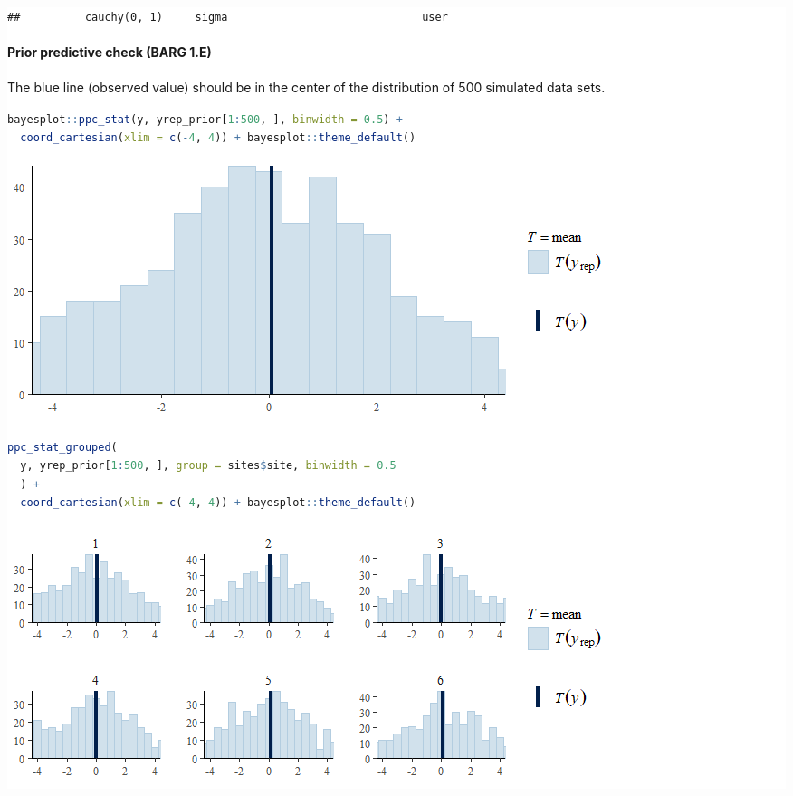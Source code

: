     ##          cauchy(0, 1)     sigma                              user

#### Prior predictive check (BARG 1.E)

The blue line (observed value) should be in the center of the
distribution of 500 simulated data sets.

``` r
bayesplot::ppc_stat(y, yrep_prior[1:500, ], binwidth = 0.5) +
  coord_cartesian(xlim = c(-4, 4)) + bayesplot::theme_default()
```

![](model_check_fcs_files/figure-gfm/prior-predictive-check-1.png)

``` r
ppc_stat_grouped(
  y, yrep_prior[1:500, ], group = sites$site, binwidth = 0.5
  ) +
  coord_cartesian(xlim = c(-4, 4)) + bayesplot::theme_default()
```

![](model_check_fcs_files/figure-gfm/prior-predictive-check-2.png)
